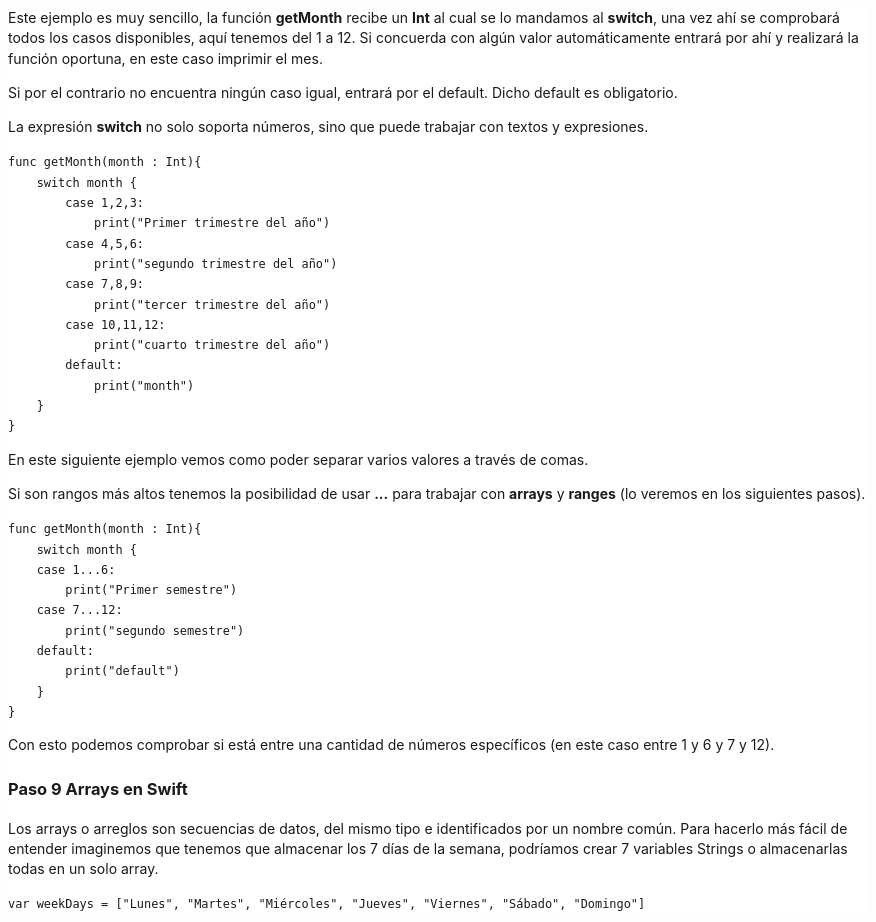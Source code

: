 Este ejemplo es muy sencillo, la función **getMonth** recibe un **Int** al cual se lo mandamos al **switch**, una vez ahí se comprobará todos los casos disponibles, aquí tenemos del 1 a 12. Si concuerda con algún valor automáticamente entrará por ahí y realizará la función oportuna, en este caso imprimir el mes.

Si por el contrario no encuentra ningún caso igual, entrará por el default. Dicho default es obligatorio.

La expresión **switch** no solo soporta números, sino que puede trabajar con textos y expresiones.

```
func getMonth(month : Int){
    switch month {
        case 1,2,3:
	        print("Primer trimestre del año")
        case 4,5,6: 
	        print("segundo trimestre del año")
        case 7,8,9: 
	        print("tercer trimestre del año")
        case 10,11,12: 
	        print("cuarto trimestre del año")
        default: 
	        print("month")
    }
}
```

En este siguiente ejemplo vemos como poder separar varios valores a través de comas.

Si son rangos más altos tenemos la posibilidad de usar **...** para trabajar con **arrays** y **ranges** (lo veremos en los siguientes pasos).

```
func getMonth(month : Int){
    switch month {
    case 1...6:
	    print("Primer semestre")
    case 7...12:
	    print("segundo semestre")
    default:
	    print("default")
    }
}
```

Con esto podemos comprobar si está entre una cantidad de números específicos (en este caso entre 1 y 6 y 7 y 12).
### Paso 9 Arrays en Swift

Los arrays o arreglos son secuencias de datos, del mismo tipo e identificados por un nombre común.  Para hacerlo más fácil de entender imaginemos que tenemos que almacenar los 7 días de la semana, podríamos crear 7 variables Strings o almacenarlas todas en un solo array.

```
var weekDays = ["Lunes", "Martes", "Miércoles", "Jueves", "Viernes", "Sábado", "Domingo"]
```

